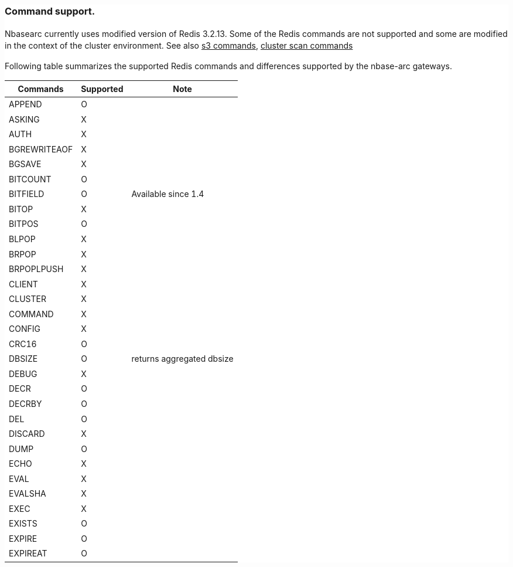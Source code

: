 ### Command support.
Nbasearc currently uses modified version of Redis 3.2.13. 
Some of the Redis commands are not supported and some are modified in the context of the cluster environment. See also [s3 commands](/doc/s3-commands.md), [cluster scan commands](/doc/cluster-scan-commands.md)

Following table summarizes the supported Redis commands and differences supported by the nbase-arc gateways.

| Commands | Supported | Note |
| ------------ | ------------ | ----- |
|    APPEND           | O | |
|    ASKING           | X | |
|    AUTH             | X | |
|    BGREWRITEAOF     | X | |
|    BGSAVE           | X | |
|    BITCOUNT         | O | |
|    BITFIELD         | O | Available since 1.4 |
|    BITOP            | X | |
|    BITPOS           | O | |
|    BLPOP            | X | |
|    BRPOP            | X | |
|    BRPOPLPUSH       | X | |
|    CLIENT           | X | |
|    CLUSTER          | X | |
|    COMMAND          | X | |
|    CONFIG           | X | |
|    CRC16            | O | |
|    DBSIZE           | O | returns aggregated dbsize |
|    DEBUG            | X | |
|    DECR             | O | |
|    DECRBY           | O | |
|    DEL              | O | |
|    DISCARD          | X | |
|    DUMP             | O | |
|    ECHO             | X | |
|    EVAL             | X | |
|    EVALSHA          | X | |
|    EXEC             | X | |
|    EXISTS           | O | |
|    EXPIRE           | O | |
|    EXPIREAT         | O | |